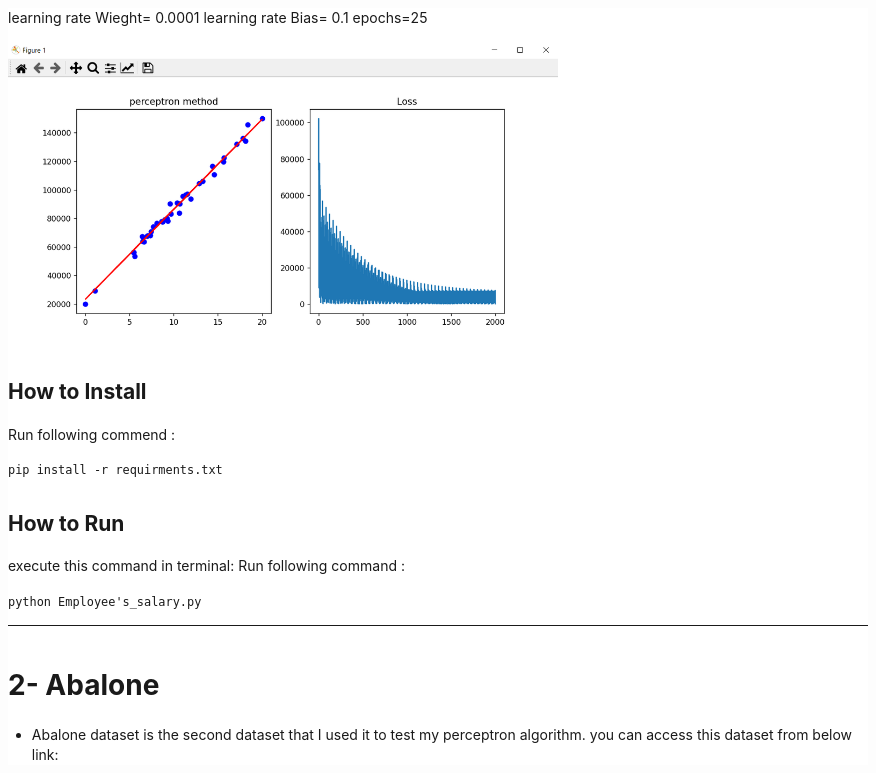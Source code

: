 
learning rate Wieght= 0.0001      learning rate Bias= 0.1        epochs=25

<img src="Employee's_Salary\End_of_Train.png" width="550">




## How to Install
Run following commend :
```
pip install -r requirments.txt
```


## How to Run
execute this command in terminal:
Run following command :
```
python Employee's_salary.py
```
-----------------------------------------

# 2- Abalone 


* Abalone dataset is the second dataset that I used it to test my perceptron algorithm.
you can access this dataset from below link:
